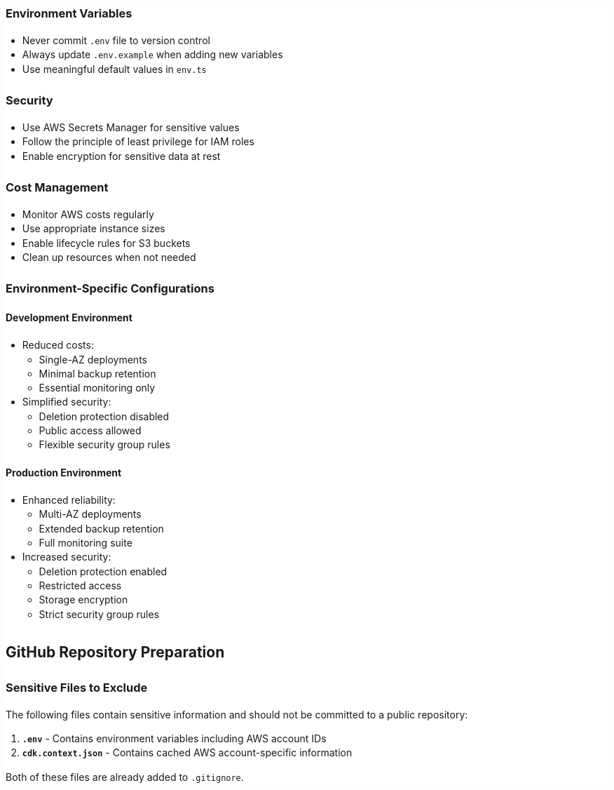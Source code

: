 ### Environment Variables
- Never commit `.env` file to version control
- Always update `.env.example` when adding new variables
- Use meaningful default values in `env.ts`

### Security
- Use AWS Secrets Manager for sensitive values
- Follow the principle of least privilege for IAM roles
- Enable encryption for sensitive data at rest

### Cost Management
- Monitor AWS costs regularly
- Use appropriate instance sizes
- Enable lifecycle rules for S3 buckets
- Clean up resources when not needed

### Environment-Specific Configurations

#### Development Environment
- Reduced costs:
  - Single-AZ deployments
  - Minimal backup retention
  - Essential monitoring only
- Simplified security:
  - Deletion protection disabled
  - Public access allowed
  - Flexible security group rules

#### Production Environment
- Enhanced reliability:
  - Multi-AZ deployments
  - Extended backup retention
  - Full monitoring suite
- Increased security:
  - Deletion protection enabled
  - Restricted access
  - Storage encryption
  - Strict security group rules

## GitHub Repository Preparation

### Sensitive Files to Exclude

The following files contain sensitive information and should not be committed to a public repository:

1. **`.env`** - Contains environment variables including AWS account IDs
2. **`cdk.context.json`** - Contains cached AWS account-specific information

Both of these files are already added to `.gitignore`.
